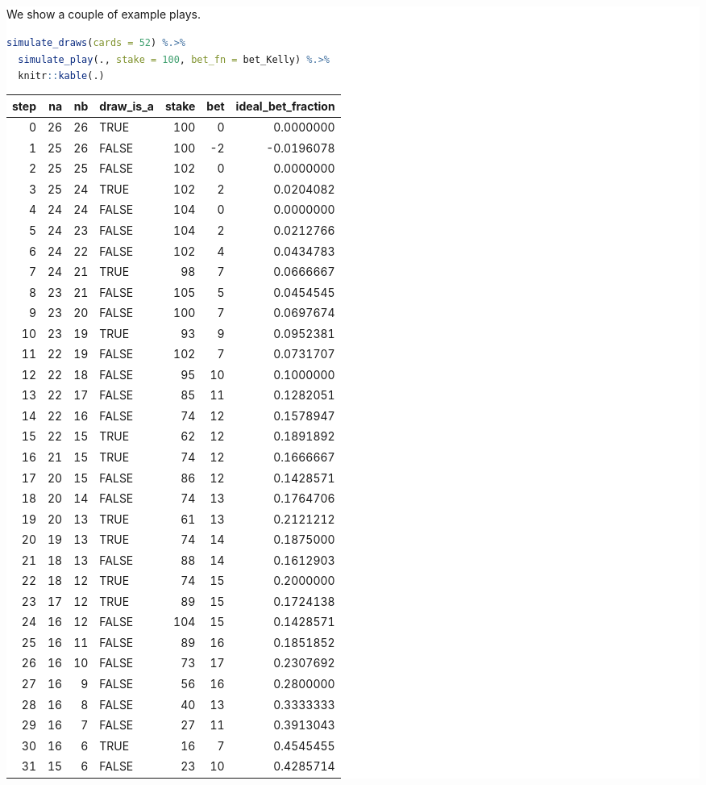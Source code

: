 We show a couple of example plays.

``` r
simulate_draws(cards = 52) %.>%
  simulate_play(., stake = 100, bet_fn = bet_Kelly) %.>%
  knitr::kable(.)
```

| step |  na |  nb | draw\_is\_a | stake | bet | ideal\_bet\_fraction |
|-----:|----:|----:|:------------|------:|----:|---------------------:|
|    0 |  26 |  26 | TRUE        |   100 |   0 |            0.0000000 |
|    1 |  25 |  26 | FALSE       |   100 |  -2 |           -0.0196078 |
|    2 |  25 |  25 | FALSE       |   102 |   0 |            0.0000000 |
|    3 |  25 |  24 | TRUE        |   102 |   2 |            0.0204082 |
|    4 |  24 |  24 | FALSE       |   104 |   0 |            0.0000000 |
|    5 |  24 |  23 | FALSE       |   104 |   2 |            0.0212766 |
|    6 |  24 |  22 | FALSE       |   102 |   4 |            0.0434783 |
|    7 |  24 |  21 | TRUE        |    98 |   7 |            0.0666667 |
|    8 |  23 |  21 | FALSE       |   105 |   5 |            0.0454545 |
|    9 |  23 |  20 | FALSE       |   100 |   7 |            0.0697674 |
|   10 |  23 |  19 | TRUE        |    93 |   9 |            0.0952381 |
|   11 |  22 |  19 | FALSE       |   102 |   7 |            0.0731707 |
|   12 |  22 |  18 | FALSE       |    95 |  10 |            0.1000000 |
|   13 |  22 |  17 | FALSE       |    85 |  11 |            0.1282051 |
|   14 |  22 |  16 | FALSE       |    74 |  12 |            0.1578947 |
|   15 |  22 |  15 | TRUE        |    62 |  12 |            0.1891892 |
|   16 |  21 |  15 | TRUE        |    74 |  12 |            0.1666667 |
|   17 |  20 |  15 | FALSE       |    86 |  12 |            0.1428571 |
|   18 |  20 |  14 | FALSE       |    74 |  13 |            0.1764706 |
|   19 |  20 |  13 | TRUE        |    61 |  13 |            0.2121212 |
|   20 |  19 |  13 | TRUE        |    74 |  14 |            0.1875000 |
|   21 |  18 |  13 | FALSE       |    88 |  14 |            0.1612903 |
|   22 |  18 |  12 | TRUE        |    74 |  15 |            0.2000000 |
|   23 |  17 |  12 | TRUE        |    89 |  15 |            0.1724138 |
|   24 |  16 |  12 | FALSE       |   104 |  15 |            0.1428571 |
|   25 |  16 |  11 | FALSE       |    89 |  16 |            0.1851852 |
|   26 |  16 |  10 | FALSE       |    73 |  17 |            0.2307692 |
|   27 |  16 |   9 | FALSE       |    56 |  16 |            0.2800000 |
|   28 |  16 |   8 | FALSE       |    40 |  13 |            0.3333333 |
|   29 |  16 |   7 | FALSE       |    27 |  11 |            0.3913043 |
|   30 |  16 |   6 | TRUE        |    16 |   7 |            0.4545455 |
|   31 |  15 |   6 | FALSE       |    23 |  10 |            0.4285714 |